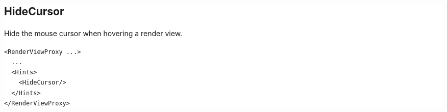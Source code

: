 HideCursor
--------------------------
Hide the mouse cursor when hovering a render view.

    <RenderViewProxy ...>
      ...
      <Hints>
        <HideCursor/>
      </Hints>
    </RenderViewProxy>
